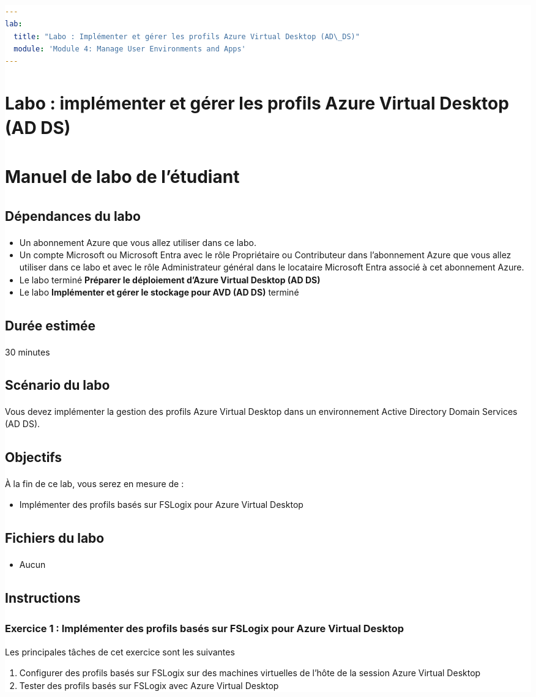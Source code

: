 ```yaml
---
lab:
  title: "Labo : Implémenter et gérer les profils Azure Virtual Desktop (AD\_DS)"
  module: 'Module 4: Manage User Environments and Apps'
---
```


# Labo : implémenter et gérer les profils Azure Virtual Desktop (AD DS)
# Manuel de labo de l’étudiant

## Dépendances du labo

- Un abonnement Azure que vous allez utiliser dans ce labo.
- Un compte Microsoft ou Microsoft Entra avec le rôle Propriétaire ou Contributeur dans l’abonnement Azure que vous allez utiliser dans ce labo et avec le rôle Administrateur général dans le locataire Microsoft Entra associé à cet abonnement Azure.
- Le labo terminé **Préparer le déploiement d’Azure Virtual Desktop (AD DS)**
- Le labo **Implémenter et gérer le stockage pour AVD (AD DS)** terminé

## Durée estimée

30 minutes

## Scénario du labo

Vous devez implémenter la gestion des profils Azure Virtual Desktop dans un environnement Active Directory Domain Services (AD DS).

## Objectifs
  
À la fin de ce lab, vous serez en mesure de :

- Implémenter des profils basés sur FSLogix pour Azure Virtual Desktop

## Fichiers du labo

- Aucun

## Instructions

### Exercice 1 : Implémenter des profils basés sur FSLogix pour Azure Virtual Desktop

Les principales tâches de cet exercice sont les suivantes

1. Configurer des profils basés sur FSLogix sur des machines virtuelles de l’hôte de la session Azure Virtual Desktop
1. Tester des profils basés sur FSLogix avec Azure Virtual Desktop

